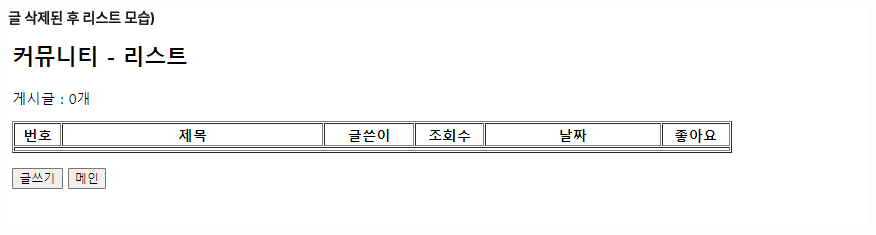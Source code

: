 **글 삭제된 후 리스트 모습)**<br>![jsp13_4](https://github.com/YUNCHANYEONG/YUNCHANYEONG.github.io/blob/master/assets/images/coding_img/jsp13_4.PNG?raw=true)